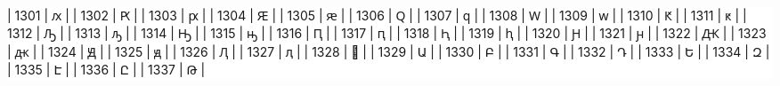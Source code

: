 | 1301 | ԕ |
| 1302 | Ԗ |
| 1303 | ԗ |
| 1304 | Ԙ |
| 1305 | ԙ |
| 1306 | Ԛ |
| 1307 | ԛ |
| 1308 | Ԝ |
| 1309 | ԝ |
| 1310 | Ԟ |
| 1311 | ԟ |
| 1312 | Ԡ |
| 1313 | ԡ |
| 1314 | Ԣ |
| 1315 | ԣ |
| 1316 | Ԥ |
| 1317 | ԥ |
| 1318 | Ԧ |
| 1319 | ԧ |
| 1320 | Ԩ |
| 1321 | ԩ |
| 1322 | Ԫ |
| 1323 | ԫ |
| 1324 | Ԭ |
| 1325 | ԭ |
| 1326 | Ԯ |
| 1327 | ԯ |
| 1328 | ԰ |
| 1329 | Ա |
| 1330 | Բ |
| 1331 | Գ |
| 1332 | Դ |
| 1333 | Ե |
| 1334 | Զ |
| 1335 | Է |
| 1336 | Ը |
| 1337 | Թ |
